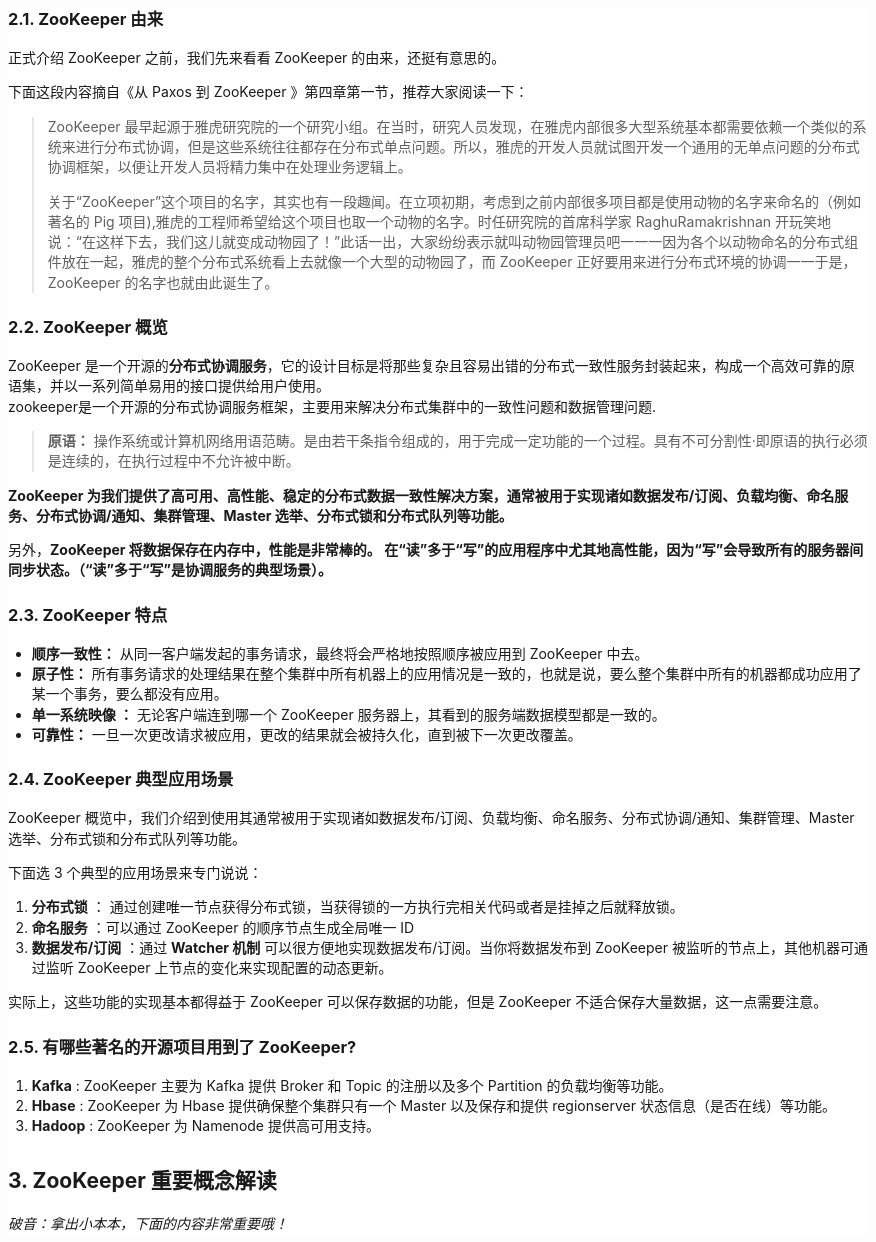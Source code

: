 ### 2.1. ZooKeeper 由来

正式介绍 ZooKeeper 之前，我们先来看看 ZooKeeper 的由来，还挺有意思的。

下面这段内容摘自《从 Paxos 到 ZooKeeper 》第四章第一节，推荐大家阅读一下：

> ZooKeeper 最早起源于雅虎研究院的一个研究小组。在当时，研究人员发现，在雅虎内部很多大型系统基本都需要依赖一个类似的系统来进行分布式协调，但是这些系统往往都存在分布式单点问题。所以，雅虎的开发人员就试图开发一个通用的无单点问题的分布式协调框架，以便让开发人员将精力集中在处理业务逻辑上。
>
> 关于“ZooKeeper”这个项目的名字，其实也有一段趣闻。在立项初期，考虑到之前内部很多项目都是使用动物的名字来命名的（例如著名的 Pig 项目),雅虎的工程师希望给这个项目也取一个动物的名字。时任研究院的首席科学家 RaghuRamakrishnan 开玩笑地说：“在这样下去，我们这儿就变成动物园了！”此话一出，大家纷纷表示就叫动物园管理员吧一一一因为各个以动物命名的分布式组件放在一起，雅虎的整个分布式系统看上去就像一个大型的动物园了，而 ZooKeeper 正好要用来进行分布式环境的协调一一于是，ZooKeeper 的名字也就由此诞生了。

### 2.2. ZooKeeper 概览

ZooKeeper 是一个开源的**分布式协调服务**，它的设计目标是将那些复杂且容易出错的分布式一致性服务封装起来，构成一个高效可靠的原语集，并以一系列简单易用的接口提供给用户使用。  
zookeeper是一个开源的分布式协调服务框架，主要用来解决分布式集群中的一致性问题和数据管理问题.


> **原语：** 操作系统或计算机网络用语范畴。是由若干条指令组成的，用于完成一定功能的一个过程。具有不可分割性·即原语的执行必须是连续的，在执行过程中不允许被中断。

**ZooKeeper 为我们提供了高可用、高性能、稳定的分布式数据一致性解决方案，通常被用于实现诸如数据发布/订阅、负载均衡、命名服务、分布式协调/通知、集群管理、Master 选举、分布式锁和分布式队列等功能。**

另外，**ZooKeeper 将数据保存在内存中，性能是非常棒的。 在“读”多于“写”的应用程序中尤其地高性能，因为“写”会导致所有的服务器间同步状态。（“读”多于“写”是协调服务的典型场景）。**

### 2.3. ZooKeeper 特点

- **顺序一致性：** 从同一客户端发起的事务请求，最终将会严格地按照顺序被应用到 ZooKeeper 中去。
- **原子性：** 所有事务请求的处理结果在整个集群中所有机器上的应用情况是一致的，也就是说，要么整个集群中所有的机器都成功应用了某一个事务，要么都没有应用。
- **单一系统映像 ：** 无论客户端连到哪一个 ZooKeeper 服务器上，其看到的服务端数据模型都是一致的。
- **可靠性：** 一旦一次更改请求被应用，更改的结果就会被持久化，直到被下一次更改覆盖。

### 2.4. ZooKeeper 典型应用场景

ZooKeeper 概览中，我们介绍到使用其通常被用于实现诸如数据发布/订阅、负载均衡、命名服务、分布式协调/通知、集群管理、Master 选举、分布式锁和分布式队列等功能。

下面选 3 个典型的应用场景来专门说说：

1. **分布式锁** ： 通过创建唯一节点获得分布式锁，当获得锁的一方执行完相关代码或者是挂掉之后就释放锁。
2. **命名服务** ：可以通过 ZooKeeper 的顺序节点生成全局唯一 ID
3. **数据发布/订阅** ：通过 **Watcher 机制** 可以很方便地实现数据发布/订阅。当你将数据发布到 ZooKeeper 被监听的节点上，其他机器可通过监听 ZooKeeper 上节点的变化来实现配置的动态更新。

实际上，这些功能的实现基本都得益于 ZooKeeper 可以保存数据的功能，但是 ZooKeeper 不适合保存大量数据，这一点需要注意。

### 2.5. 有哪些著名的开源项目用到了 ZooKeeper?

1. **Kafka** : ZooKeeper 主要为 Kafka 提供 Broker 和 Topic 的注册以及多个 Partition 的负载均衡等功能。
2. **Hbase** : ZooKeeper 为 Hbase 提供确保整个集群只有一个 Master 以及保存和提供 regionserver 状态信息（是否在线）等功能。
3. **Hadoop** : ZooKeeper 为 Namenode 提供高可用支持。

## 3. ZooKeeper 重要概念解读

_破音：拿出小本本，下面的内容非常重要哦！_
